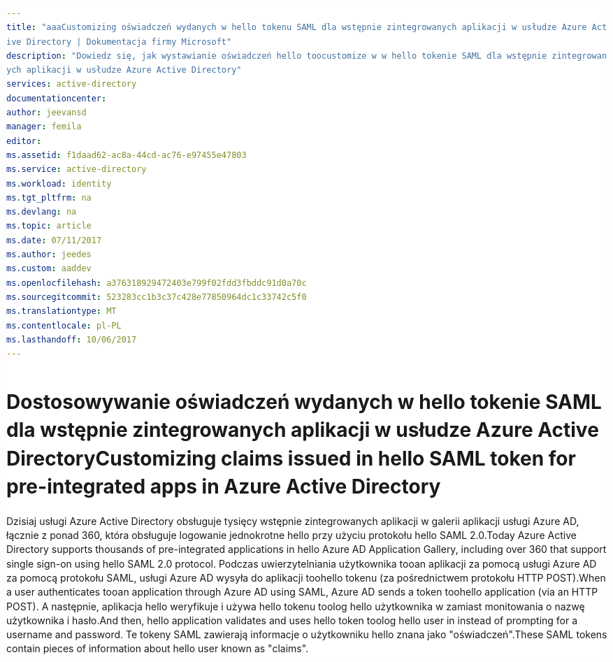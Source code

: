 ```yaml
---
title: "aaaCustomizing oświadczeń wydanych w hello tokenu SAML dla wstępnie zintegrowanych aplikacji w usłudze Azure Active Directory | Dokumentacja firmy Microsoft"
description: "Dowiedz się, jak wystawianie oświadczeń hello toocustomize w w hello tokenie SAML dla wstępnie zintegrowanych aplikacji w usłudze Azure Active Directory"
services: active-directory
documentationcenter: 
author: jeevansd
manager: femila
editor: 
ms.assetid: f1daad62-ac8a-44cd-ac76-e97455e47803
ms.service: active-directory
ms.workload: identity
ms.tgt_pltfrm: na
ms.devlang: na
ms.topic: article
ms.date: 07/11/2017
ms.author: jeedes
ms.custom: aaddev
ms.openlocfilehash: a376318929472403e799f02fdd3fbddc91d0a70c
ms.sourcegitcommit: 523283cc1b3c37c428e77850964dc1c33742c5f0
ms.translationtype: MT
ms.contentlocale: pl-PL
ms.lasthandoff: 10/06/2017
---
```

# <a name="customizing-claims-issued-in-hello-saml-token-for-pre-integrated-apps-in-azure-active-directory"></a><span data-ttu-id="4918e-103">Dostosowywanie oświadczeń wydanych w hello tokenie SAML dla wstępnie zintegrowanych aplikacji w usłudze Azure Active Directory</span><span class="sxs-lookup"><span data-stu-id="4918e-103">Customizing claims issued in hello SAML token for pre-integrated apps in Azure Active Directory</span></span>
<span data-ttu-id="4918e-104">Dzisiaj usługi Azure Active Directory obsługuje tysięcy wstępnie zintegrowanych aplikacji w galerii aplikacji usługi Azure AD, łącznie z ponad 360, która obsługuje logowanie jednokrotne hello przy użyciu protokołu hello SAML 2.0.</span><span class="sxs-lookup"><span data-stu-id="4918e-104">Today Azure Active Directory supports thousands of pre-integrated applications in hello Azure AD Application Gallery, including over 360 that support single sign-on using hello SAML 2.0 protocol.</span></span> <span data-ttu-id="4918e-105">Podczas uwierzytelniania użytkownika tooan aplikacji za pomocą usługi Azure AD za pomocą protokołu SAML, usługi Azure AD wysyła do aplikacji toohello tokenu (za pośrednictwem protokołu HTTP POST).</span><span class="sxs-lookup"><span data-stu-id="4918e-105">When a user authenticates tooan application through Azure AD using SAML, Azure AD sends a token toohello application (via an HTTP POST).</span></span> <span data-ttu-id="4918e-106">A następnie, aplikacja hello weryfikuje i używa hello tokenu toolog hello użytkownika w zamiast monitowania o nazwę użytkownika i hasło.</span><span class="sxs-lookup"><span data-stu-id="4918e-106">And then, hello application validates and uses hello token toolog hello user in instead of prompting for a username and password.</span></span> <span data-ttu-id="4918e-107">Te tokeny SAML zawierają informacje o użytkowniku hello znana jako "oświadczeń".</span><span class="sxs-lookup"><span data-stu-id="4918e-107">These SAML tokens contain pieces of information about hello user known as "claims".</span></span>
